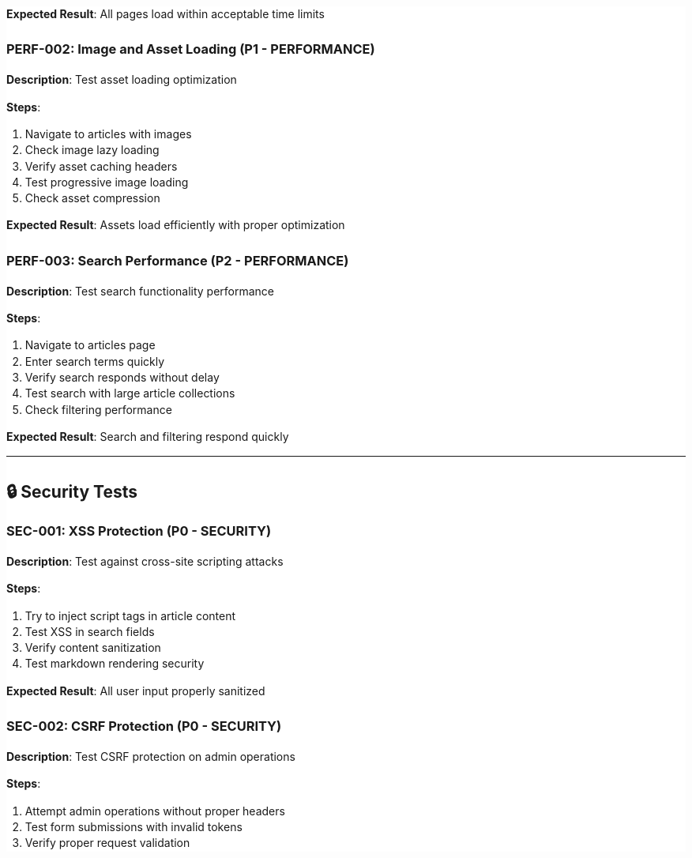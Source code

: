 **Expected Result**: All pages load within acceptable time limits

### PERF-002: Image and Asset Loading (P1 - PERFORMANCE)

**Description**: Test asset loading optimization

**Steps**:

1. Navigate to articles with images
2. Check image lazy loading
3. Verify asset caching headers
4. Test progressive image loading
5. Check asset compression

**Expected Result**: Assets load efficiently with proper optimization

### PERF-003: Search Performance (P2 - PERFORMANCE)

**Description**: Test search functionality performance

**Steps**:

1. Navigate to articles page
2. Enter search terms quickly
3. Verify search responds without delay
4. Test search with large article collections
5. Check filtering performance

**Expected Result**: Search and filtering respond quickly

---

## 🔒 Security Tests

### SEC-001: XSS Protection (P0 - SECURITY)

**Description**: Test against cross-site scripting attacks

**Steps**:

1. Try to inject script tags in article content
2. Test XSS in search fields
3. Verify content sanitization
4. Test markdown rendering security

**Expected Result**: All user input properly sanitized

### SEC-002: CSRF Protection (P0 - SECURITY)

**Description**: Test CSRF protection on admin operations

**Steps**:

1. Attempt admin operations without proper headers
2. Test form submissions with invalid tokens
3. Verify proper request validation
